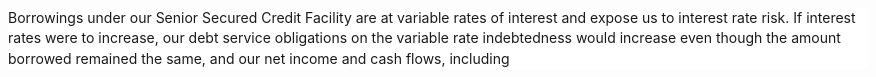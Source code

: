 Borrowings under our Senior Secured Credit Facility are at variable rates of interest and expose us to interest rate
risk. If interest rates were to increase, our debt service obligations on the variable rate indebtedness would
increase even though the amount borrowed remained the same, and our net income and cash flows, including
